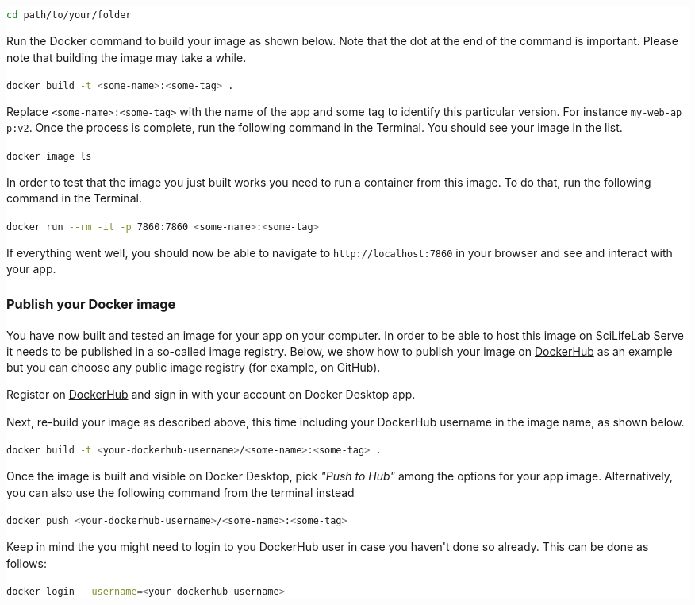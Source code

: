```bash
cd path/to/your/folder
```

Run the Docker command to build your image as shown below. Note that the dot at the end of the command is important. Please note that building the image may take a while.

```bash
docker build -t <some-name>:<some-tag> .
```
Replace `<some-name>:<some-tag>` with the name of the app and some tag to identify this particular version. For instance `my-web-app:v2`. 
Once the process is complete, run the following command in the Terminal. You should see your image in the list.

```bash
docker image ls
```

In order to test that the image you just built works you need to run a container from this image. To do that, run the following command in the Terminal.

```bash
docker run --rm -it -p 7860:7860 <some-name>:<some-tag>
```

If everything went well, you should now be able to navigate to `http://localhost:7860` in your browser and see and interact with your app.

### Publish your Docker image

You have now built and tested an image for your app on your computer. In order to be able to host this image on SciLifeLab Serve it needs to be published in a so-called image registry. Below, we show how to publish your image on [DockerHub](https://hub.docker.com) as an example but you can choose any public image registry (for example, on GitHub).

Register on [DockerHub](https://hub.docker.com/) and sign in with your account on Docker Desktop app.

Next, re-build your image as described above, this time including your DockerHub username in the image name, as shown below. 

```bash
docker build -t <your-dockerhub-username>/<some-name>:<some-tag> .
```

Once the image is built and visible on Docker Desktop, pick *"Push to Hub"* among the options for your app image. Alternatively, you can also use the following command from the terminal instead

```bash
docker push <your-dockerhub-username>/<some-name>:<some-tag>
```

Keep in mind the you might need to login to you DockerHub user in case you haven't done so already. This can be done as follows:

```bash
docker login --username=<your-dockerhub-username>
```
